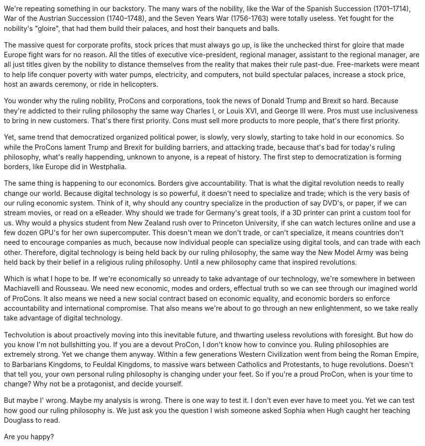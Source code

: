 We're repeating something in our backstory. The many wars of the nobility, like the War of the Spanish Succession (1701–1714), War of the Austrian Succession (1740–1748), and the Seven Years War (1756-1763) were totally useless. Yet fought for the nobility's "gloire", that had them build their palaces, and host their banquets and balls.

The massive quest for corporate profits, stock prices that must always go up, is like the unchecked thirst for gloire that made Europe fight wars for no reason. All the titles of executive vice-president, regional manager, assistant to the regional manager, are all just titles given by the nobility to distance themselves from the reality that makes their rule past-due. Free-markets were meant to help life conquer poverty with water pumps, electricity, and computers, not build spectular palaces, increase a stock price, host an awards ceremony, or ride in helicopters.

You wonder why the ruling nobility, ProCons and corporations, took the news of Donald Trump and Brexit so hard. Because they're addicted to their ruling philosophy the same way Charles I, or Louis XVI, and George III were. Pros must use inclusiveness to bring in new customers. That's there first priority. Cons must sell more products to more people, that's there first priority.

Yet, same trend that democratized organized political power, is slowly, very slowly, starting to take hold in our economics. So while the ProCons lament Trump and Brexit for building barriers, and attacking trade, because that's bad for today's ruling philosophy, what's really happending, unknown to anyone, is a repeat of history. The first step to democratization is forming borders, like Europe did in Westphalia.

The same thing is happening to our economics. Borders give accountability. That is what the digital revolution needs to really change our world. Because digital technology is so powerful, it doesn't need to specialize and trade; which is the very basis of our ruling economic system. Think of it, why should any country specialize in the production of say DVD's, or paper, if we can stream movies, or read on a eReader. Why should we trade for Germany's great tools, if a 3D printer can print a custom tool for us. Why would a physics student from New Zealand rush over to Princeton University, if she can watch lectures online and use a few dozen GPU's for her own supercomputer. This doesn't mean we don't trade, or can't specialize, it means countries don't need to encourage companies as much, because now individual people can specialize using digital tools, and can trade with each other. Therefore, digital technology is being held back by our ruling philosophy, the same way the New Model Army was being held back by their belief in a religious ruling philosophy. Until a new philosophy came that inspired revolutions.

Which is what I hope to be. If we're economically so unready to take advantage of our technology, we're somewhere in between Machiavelli and Rousseau. We need new economic, modes and orders, effectual truth so we can see through our imagined world of ProCons. It also means we need a new social contract based on economic equality, and economic borders so enforce accountability and international compromise. That also means we're about to go through an new enlightenment, so we take really take advantage of digital technology.

Techvolution is about proactively moving into this inevitable future, and thwarting useless revolutions with foresight. But how do you know I'm not bullshitting you. If you are a devout ProCon, I don't know how to convince you. Ruling philosophies are extremely strong. Yet we change them anyway. Within a few generations Western Civilization went from being the Roman Empire, to Barbarians Kingdoms, to Feuldal Kingdoms, to massive wars between Catholics and Protestants, to huge revolutions. Doesn't that tell you, your own personal ruling philosophy is changing under your feet. So if you're a proud ProCon, when is your time to change? Why not be a protagonist, and decide yourself.

But maybe I' wrong. Maybe my analysis is wrong. There is one way to test it. I don't even ever have to meet you. Yet we can test how good our ruling philosophy is. We just ask you the question I wish someone asked Sophia when Hugh caught her teaching Douglass to read.

Are you happy?
